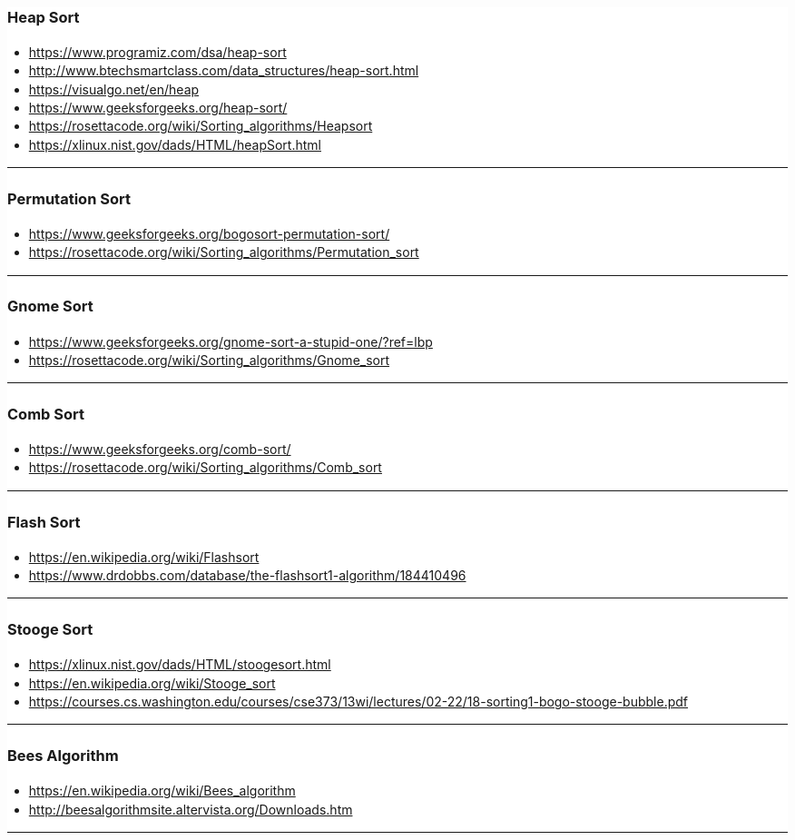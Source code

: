 
### Heap Sort

- https://www.programiz.com/dsa/heap-sort
- http://www.btechsmartclass.com/data_structures/heap-sort.html 
- https://visualgo.net/en/heap
- https://www.geeksforgeeks.org/heap-sort/
- https://rosettacode.org/wiki/Sorting_algorithms/Heapsort
- https://xlinux.nist.gov/dads/HTML/heapSort.html


---

### Permutation Sort

- https://www.geeksforgeeks.org/bogosort-permutation-sort/ 
- https://rosettacode.org/wiki/Sorting_algorithms/Permutation_sort

---

### Gnome Sort

- https://www.geeksforgeeks.org/gnome-sort-a-stupid-one/?ref=lbp
- https://rosettacode.org/wiki/Sorting_algorithms/Gnome_sort


---

### Comb Sort

- https://www.geeksforgeeks.org/comb-sort/ 
- https://rosettacode.org/wiki/Sorting_algorithms/Comb_sort

---

### Flash Sort

- https://en.wikipedia.org/wiki/Flashsort
- https://www.drdobbs.com/database/the-flashsort1-algorithm/184410496

---

### Stooge Sort

- https://xlinux.nist.gov/dads/HTML/stoogesort.html
- https://en.wikipedia.org/wiki/Stooge_sort
- https://courses.cs.washington.edu/courses/cse373/13wi/lectures/02-22/18-sorting1-bogo-stooge-bubble.pdf

---

### Bees Algorithm

- https://en.wikipedia.org/wiki/Bees_algorithm
- http://beesalgorithmsite.altervista.org/Downloads.htm

---